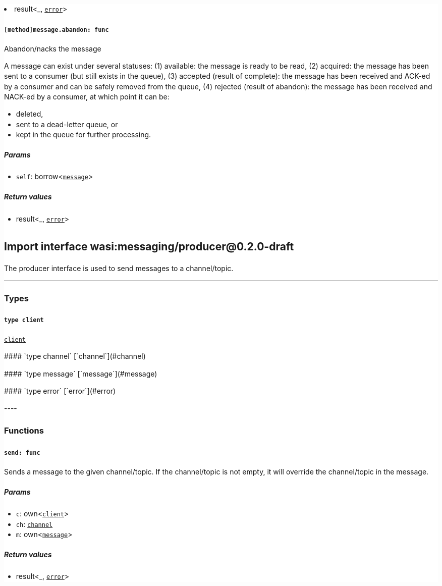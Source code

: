 <li><a name="method_message.complete.0"></a> result&lt;_, <a href="#error"><a href="#error"><code>error</code></a></a>&gt;</li>
</ul>
<h4><a name="method_message.abandon"></a><code>[method]message.abandon: func</code></h4>
<p>Abandon/nacks the message</p>
<p>A message can exist under several statuses:
(1) available: the message is ready to be read,
(2) acquired: the message has been sent to a consumer (but still exists in the queue),
(3) accepted (result of complete): the message has been received and ACK-ed by a consumer and can be safely removed from the queue,
(4) rejected (result of abandon): the message has been received and NACK-ed by a consumer, at which point it can be:</p>
<ul>
<li>deleted,</li>
<li>sent to a dead-letter queue, or</li>
<li>kept in the queue for further processing.</li>
</ul>
<h5>Params</h5>
<ul>
<li><a name="method_message.abandon.self"></a><code>self</code>: borrow&lt;<a href="#message"><a href="#message"><code>message</code></a></a>&gt;</li>
</ul>
<h5>Return values</h5>
<ul>
<li><a name="method_message.abandon.0"></a> result&lt;_, <a href="#error"><a href="#error"><code>error</code></a></a>&gt;</li>
</ul>
<h2><a name="wasi:messaging_producer_0.2.0_draft"></a>Import interface wasi:messaging/producer@0.2.0-draft</h2>
<p>The producer interface is used to send messages to a channel/topic.</p>
<hr />
<h3>Types</h3>
<h4><a name="client"></a><code>type client</code></h4>
<p><a href="#client"><a href="#client"><code>client</code></a></a></p>
<p>
#### <a name="channel"></a>`type channel`
[`channel`](#channel)
<p>
#### <a name="message"></a>`type message`
[`message`](#message)
<p>
#### <a name="error"></a>`type error`
[`error`](#error)
<p>
----
<h3>Functions</h3>
<h4><a name="send"></a><code>send: func</code></h4>
<p>Sends a message to the given channel/topic. If the channel/topic is not empty, it will
override the channel/topic in the message.</p>
<h5>Params</h5>
<ul>
<li><a name="send.c"></a><code>c</code>: own&lt;<a href="#client"><a href="#client"><code>client</code></a></a>&gt;</li>
<li><a name="send.ch"></a><code>ch</code>: <a href="#channel"><a href="#channel"><code>channel</code></a></a></li>
<li><a name="send.m"></a><code>m</code>: own&lt;<a href="#message"><a href="#message"><code>message</code></a></a>&gt;</li>
</ul>
<h5>Return values</h5>
<ul>
<li><a name="send.0"></a> result&lt;_, <a href="#error"><a href="#error"><code>error</code></a></a>&gt;</li>